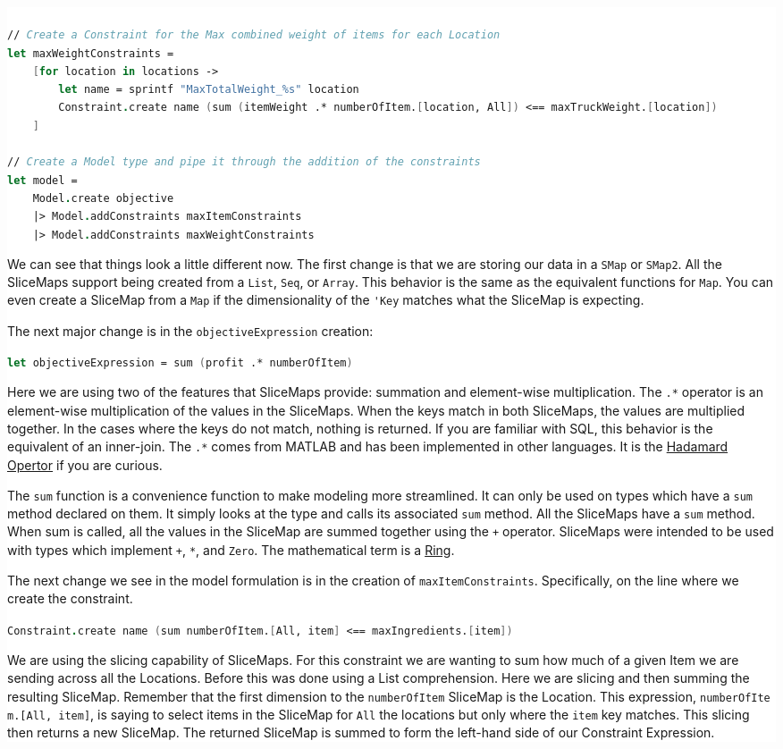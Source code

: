 ```fsharp

// Create a Constraint for the Max combined weight of items for each Location
let maxWeightConstraints = 
    [for location in locations -> 
        let name = sprintf "MaxTotalWeight_%s" location
        Constraint.create name (sum (itemWeight .* numberOfItem.[location, All]) <== maxTruckWeight.[location])
    ]

// Create a Model type and pipe it through the addition of the constraints
let model =
    Model.create objective
    |> Model.addConstraints maxItemConstraints
    |> Model.addConstraints maxWeightConstraints
```

We can see that things look a little different now. The first change is that we are storing our data in a `SMap` or `SMap2`. All the SliceMaps support being created from a `List`, `Seq`, or `Array`. This behavior is the same as the equivalent functions for `Map`. You can even create a SliceMap from a `Map` if the dimensionality of the `'Key` matches what the SliceMap is expecting.

The next major change is in the `objectiveExpression` creation:

```fsharp
let objectiveExpression = sum (profit .* numberOfItem)
```

Here we are using two of the features that SliceMaps provide: summation and element-wise multiplication. The `.*` operator is an element-wise multiplication of the values in the SliceMaps. When the keys match in both SliceMaps, the values are multiplied together. In the cases where the keys do not match, nothing is returned. If you are familiar with SQL, this behavior is the equivalent of an inner-join. The `.*` comes from MATLAB and has been implemented in other languages. It is the [Hadamard Opertor](https://en.wikipedia.org/wiki/Hadamard_product_(matrices)) if you are curious.

The `sum` function is a convenience function to make modeling more streamlined. It can only be used on types which have a `sum` method declared on them. It simply looks at the type and calls its associated `sum` method. All the SliceMaps have a `sum` method. When sum is called, all the values in the SliceMap are summed together using the `+` operator. SliceMaps were intended to be used with types which implement `+`, `*`, and `Zero`. The mathematical term is a [Ring](https://en.wikipedia.org/wiki/Ring_(mathematics)).

The next change we see in the model formulation is in the creation of `maxItemConstraints`. Specifically, on the line where we create the constraint.

```fsharp
Constraint.create name (sum numberOfItem.[All, item] <== maxIngredients.[item])
```

We are using the slicing capability of SliceMaps. For this constraint we are wanting to sum how much of a given Item we are sending across all the Locations. Before this was done using a List comprehension. Here we are slicing and then summing the resulting SliceMap. Remember that the first dimension to the `numberOfItem` SliceMap is the Location. This expression, `numberOfItem.[All, item]`, is saying to select items in the SliceMap for `All` the locations but only where the `item` key matches. This slicing then returns a new SliceMap. The returned SliceMap is summed to form the left-hand side of our Constraint Expression.
